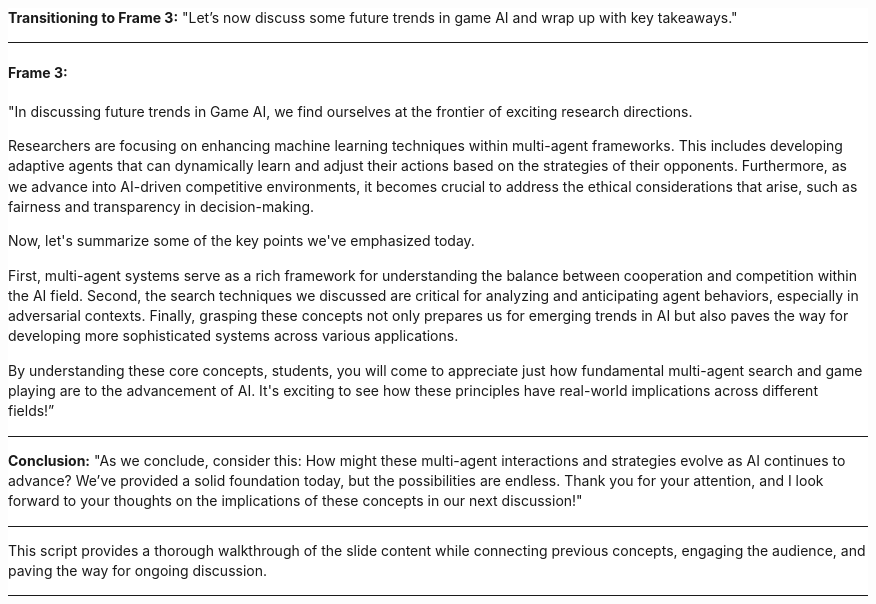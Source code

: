
**Transitioning to Frame 3:**
"Let’s now discuss some future trends in game AI and wrap up with key takeaways."

---

#### Frame 3:
"In discussing future trends in Game AI, we find ourselves at the frontier of exciting research directions. 

Researchers are focusing on enhancing machine learning techniques within multi-agent frameworks. This includes developing adaptive agents that can dynamically learn and adjust their actions based on the strategies of their opponents. Furthermore, as we advance into AI-driven competitive environments, it becomes crucial to address the ethical considerations that arise, such as fairness and transparency in decision-making. 

Now, let's summarize some of the key points we've emphasized today. 

First, multi-agent systems serve as a rich framework for understanding the balance between cooperation and competition within the AI field. Second, the search techniques we discussed are critical for analyzing and anticipating agent behaviors, especially in adversarial contexts. Finally, grasping these concepts not only prepares us for emerging trends in AI but also paves the way for developing more sophisticated systems across various applications.

By understanding these core concepts, students, you will come to appreciate just how fundamental multi-agent search and game playing are to the advancement of AI. It's exciting to see how these principles have real-world implications across different fields!”

---

**Conclusion:**
"As we conclude, consider this: How might these multi-agent interactions and strategies evolve as AI continues to advance? We’ve provided a solid foundation today, but the possibilities are endless. Thank you for your attention, and I look forward to your thoughts on the implications of these concepts in our next discussion!"

--- 

This script provides a thorough walkthrough of the slide content while connecting previous concepts, engaging the audience, and paving the way for ongoing discussion.

---

